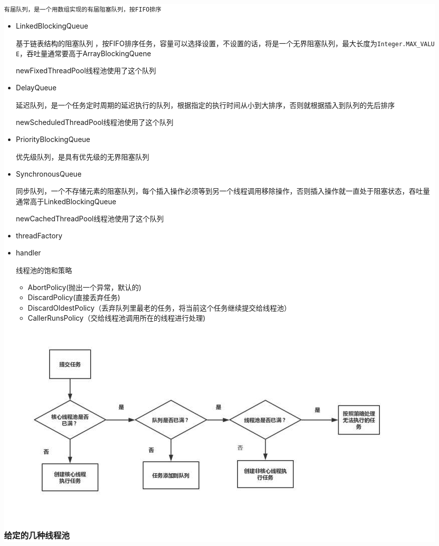     有届队列，是一个用数组实现的有届阻塞队列，按FIFO排序

  - LinkedBlockingQueue

    基于链表结构的阻塞队列 ，按FIFO排序任务，容量可以选择设置，不设置的话，将是一个无界阻塞队列，最大长度为`Integer.MAX_VALUE`，吞吐量通常要高于ArrayBlockingQuene

    newFixedThreadPool线程池使用了这个队列

  - DelayQueue

    延迟队列，是一个任务定时周期的延迟执行的队列，根据指定的执行时间从小到大排序，否则就根据插入到队列的先后排序

    newScheduledThreadPool线程池使用了这个队列

  - PriorityBlockingQueue

    优先级队列，是具有优先级的无界阻塞队列

  - SynchronousQueue

    同步队列，一个不存储元素的阻塞队列，每个插入操作必须等到另一个线程调用移除操作，否则插入操作就一直处于阻塞状态，吞吐量通常高于LinkedBlockingQueue

    newCachedThreadPool线程池使用了这个队列

- threadFactory

- handler

  线程池的饱和策略

  - AbortPolicy(抛出一个异常，默认的)
  - DiscardPolicy(直接丢弃任务)
  - DiscardOldestPolicy（丢弃队列里最老的任务，将当前这个任务继续提交给线程池）
  - CallerRunsPolicy（交给线程池调用所在的线程进行处理)

![img](%E5%A4%9A%E7%BA%BF%E7%A8%8B_assets/13029560-24ee67baf698f36c.png)

### 给定的几种线程池

